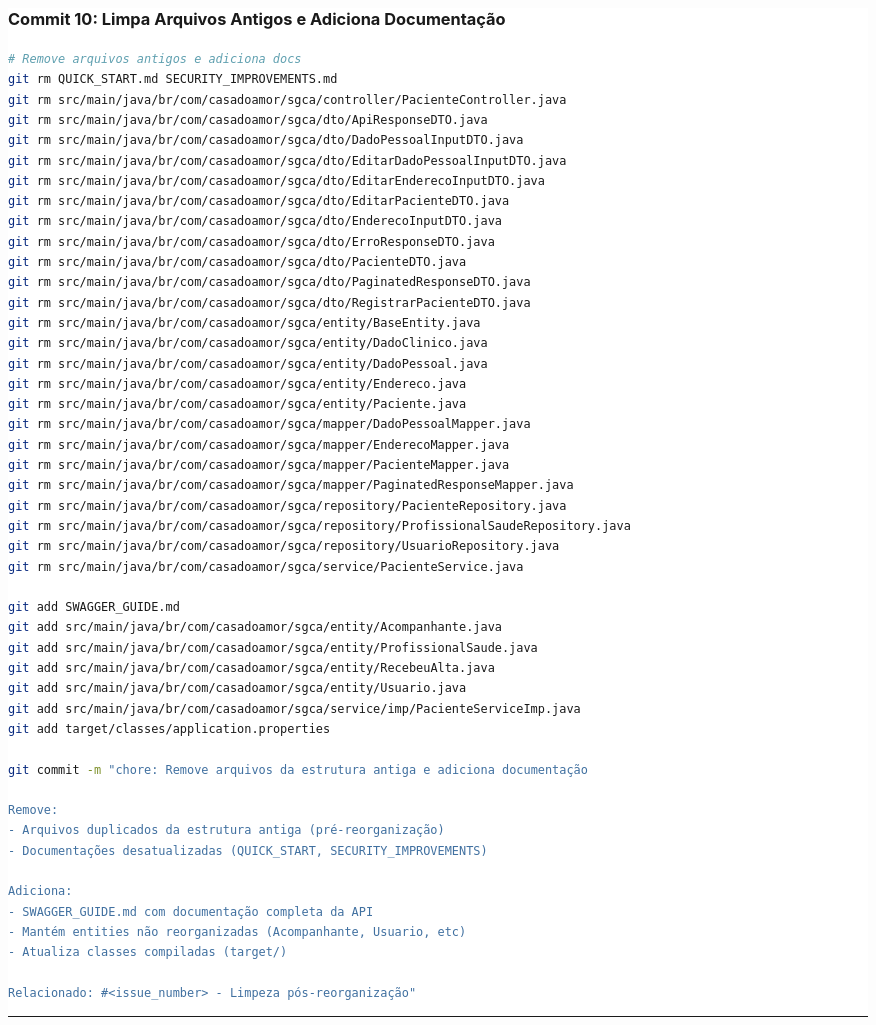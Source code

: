 
### **Commit 10: Limpa Arquivos Antigos e Adiciona Documentação**
```bash
# Remove arquivos antigos e adiciona docs
git rm QUICK_START.md SECURITY_IMPROVEMENTS.md
git rm src/main/java/br/com/casadoamor/sgca/controller/PacienteController.java
git rm src/main/java/br/com/casadoamor/sgca/dto/ApiResponseDTO.java
git rm src/main/java/br/com/casadoamor/sgca/dto/DadoPessoalInputDTO.java
git rm src/main/java/br/com/casadoamor/sgca/dto/EditarDadoPessoalInputDTO.java
git rm src/main/java/br/com/casadoamor/sgca/dto/EditarEnderecoInputDTO.java
git rm src/main/java/br/com/casadoamor/sgca/dto/EditarPacienteDTO.java
git rm src/main/java/br/com/casadoamor/sgca/dto/EnderecoInputDTO.java
git rm src/main/java/br/com/casadoamor/sgca/dto/ErroResponseDTO.java
git rm src/main/java/br/com/casadoamor/sgca/dto/PacienteDTO.java
git rm src/main/java/br/com/casadoamor/sgca/dto/PaginatedResponseDTO.java
git rm src/main/java/br/com/casadoamor/sgca/dto/RegistrarPacienteDTO.java
git rm src/main/java/br/com/casadoamor/sgca/entity/BaseEntity.java
git rm src/main/java/br/com/casadoamor/sgca/entity/DadoClinico.java
git rm src/main/java/br/com/casadoamor/sgca/entity/DadoPessoal.java
git rm src/main/java/br/com/casadoamor/sgca/entity/Endereco.java
git rm src/main/java/br/com/casadoamor/sgca/entity/Paciente.java
git rm src/main/java/br/com/casadoamor/sgca/mapper/DadoPessoalMapper.java
git rm src/main/java/br/com/casadoamor/sgca/mapper/EnderecoMapper.java
git rm src/main/java/br/com/casadoamor/sgca/mapper/PacienteMapper.java
git rm src/main/java/br/com/casadoamor/sgca/mapper/PaginatedResponseMapper.java
git rm src/main/java/br/com/casadoamor/sgca/repository/PacienteRepository.java
git rm src/main/java/br/com/casadoamor/sgca/repository/ProfissionalSaudeRepository.java
git rm src/main/java/br/com/casadoamor/sgca/repository/UsuarioRepository.java
git rm src/main/java/br/com/casadoamor/sgca/service/PacienteService.java

git add SWAGGER_GUIDE.md
git add src/main/java/br/com/casadoamor/sgca/entity/Acompanhante.java
git add src/main/java/br/com/casadoamor/sgca/entity/ProfissionalSaude.java
git add src/main/java/br/com/casadoamor/sgca/entity/RecebeuAlta.java
git add src/main/java/br/com/casadoamor/sgca/entity/Usuario.java
git add src/main/java/br/com/casadoamor/sgca/service/imp/PacienteServiceImp.java
git add target/classes/application.properties

git commit -m "chore: Remove arquivos da estrutura antiga e adiciona documentação

Remove:
- Arquivos duplicados da estrutura antiga (pré-reorganização)
- Documentações desatualizadas (QUICK_START, SECURITY_IMPROVEMENTS)

Adiciona:
- SWAGGER_GUIDE.md com documentação completa da API
- Mantém entities não reorganizadas (Acompanhante, Usuario, etc)
- Atualiza classes compiladas (target/)

Relacionado: #<issue_number> - Limpeza pós-reorganização"
```

---